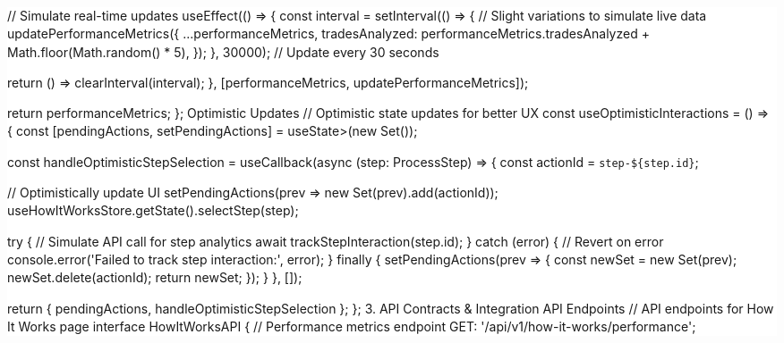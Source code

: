  // Simulate real-time updates
 useEffect(() => {
 const interval = setInterval(() => {
 // Slight variations to simulate live data
 updatePerformanceMetrics({
 ...performanceMetrics,
 tradesAnalyzed: performanceMetrics.tradesAnalyzed + Math.floor(Math.random() * 5),
 });
 }, 30000); // Update every 30 seconds
 
 return () => clearInterval(interval);
 }, [performanceMetrics, updatePerformanceMetrics]);
 
 return performanceMetrics;
};
Optimistic Updates
// Optimistic state updates for better UX
const useOptimisticInteractions = () => {
 const [pendingActions, setPendingActions] = useState>(new Set());
 
 const handleOptimisticStepSelection = useCallback(async (step: ProcessStep) => {
 const actionId = `step-${step.id}`;
 
 // Optimistically update UI
 setPendingActions(prev => new Set(prev).add(actionId));
 useHowItWorksStore.getState().selectStep(step);
 
 try {
 // Simulate API call for step analytics
 await trackStepInteraction(step.id);
 } catch (error) {
 // Revert on error
 console.error('Failed to track step interaction:', error);
 } finally {
 setPendingActions(prev => {
 const newSet = new Set(prev);
 newSet.delete(actionId);
 return newSet;
 });
 }
 }, []);
 
 return {
 pendingActions,
 handleOptimisticStepSelection
 };
};
3. API Contracts & Integration
API Endpoints
// API endpoints for How It Works page
interface HowItWorksAPI {
 // Performance metrics endpoint
 GET: '/api/v1/how-it-works/performance';
 